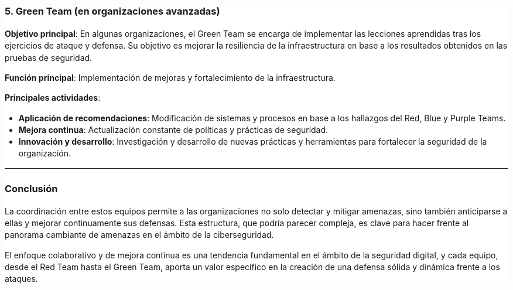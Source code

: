 
### 5. Green Team (en organizaciones avanzadas)

**Objetivo principal**: En algunas organizaciones, el Green Team se encarga de implementar las lecciones aprendidas tras los ejercicios de ataque y defensa. Su objetivo es mejorar la resiliencia de la infraestructura en base a los resultados obtenidos en las pruebas de seguridad.

**Función principal**: Implementación de mejoras y fortalecimiento de la infraestructura.

**Principales actividades**:
- **Aplicación de recomendaciones**: Modificación de sistemas y procesos en base a los hallazgos del Red, Blue y Purple Teams.
- **Mejora continua**: Actualización constante de políticas y prácticas de seguridad.
- **Innovación y desarrollo**: Investigación y desarrollo de nuevas prácticas y herramientas para fortalecer la seguridad de la organización.

---

### Conclusión

La coordinación entre estos equipos permite a las organizaciones no solo detectar y mitigar amenazas, sino también anticiparse a ellas y mejorar continuamente sus defensas. Esta estructura, que podría parecer compleja, es clave para hacer frente al panorama cambiante de amenazas en el ámbito de la ciberseguridad. 

El enfoque colaborativo y de mejora continua es una tendencia fundamental en el ámbito de la seguridad digital, y cada equipo, desde el Red Team hasta el Green Team, aporta un valor específico en la creación de una defensa sólida y dinámica frente a los ataques.